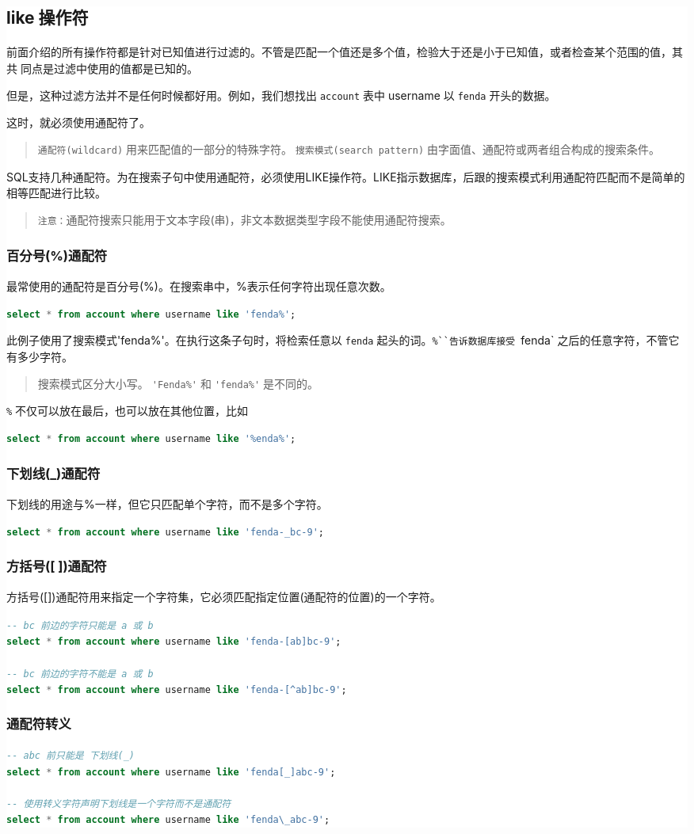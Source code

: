 ## like 操作符

前面介绍的所有操作符都是针对已知值进行过滤的。不管是匹配一个值还是多个值，检验大于还是小于已知值，或者检查某个范围的值，其共
同点是过滤中使用的值都是已知的。

但是，这种过滤方法并不是任何时候都好用。例如，我们想找出 `account` 表中 username 以 `fenda` 开头的数据。

这时，就必须使用通配符了。

> `通配符(wildcard)` 用来匹配值的一部分的特殊字符。
> `搜索模式(search pattern)` 由字面值、通配符或两者组合构成的搜索条件。

SQL支持几种通配符。为在搜索子句中使用通配符，必须使用LIKE操作符。LIKE指示数据库，后跟的搜索模式利用通配符匹配而不是简单的相等匹配进行比较。

> `注意：`通配符搜索只能用于文本字段(串)，非文本数据类型字段不能使用通配符搜索。

### 百分号(%)通配符

最常使用的通配符是百分号(%)。在搜索串中，%表示任何字符出现任意次数。

```sql
select * from account where username like 'fenda%';
```

此例子使用了搜索模式'fenda%'。在执行这条子句时，将检索任意以 `fenda` 起头的词。`%``告诉数据库接受 `fenda` 之后的任意字符，不管它有多少字符。

> 搜索模式区分大小写。 `'Fenda%'` 和 `'fenda%'` 是不同的。

`%` 不仅可以放在最后，也可以放在其他位置，比如

```sql
select * from account where username like '%enda%';
```

### 下划线(_)通配符

下划线的用途与%一样，但它只匹配单个字符，而不是多个字符。

```sql
select * from account where username like 'fenda-_bc-9';
```

### 方括号([ ])通配符

方括号([])通配符用来指定一个字符集，它必须匹配指定位置(通配符的位置)的一个字符。

```sql
-- bc 前边的字符只能是 a 或 b
select * from account where username like 'fenda-[ab]bc-9';

-- bc 前边的字符不能是 a 或 b
select * from account where username like 'fenda-[^ab]bc-9';
```

### 通配符转义

```sql
-- abc 前只能是 下划线(_)
select * from account where username like 'fenda[_]abc-9';

-- 使用转义字符声明下划线是一个字符而不是通配符
select * from account where username like 'fenda\_abc-9';
```
